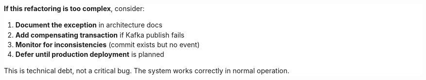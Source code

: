 **If this refactoring is too complex**, consider:

1. **Document the exception** in architecture docs
2. **Add compensating transaction** if Kafka publish fails
3. **Monitor for inconsistencies** (commit exists but no event)
4. **Defer until production deployment** is planned

This is technical debt, not a critical bug. The system works correctly in normal operation.
